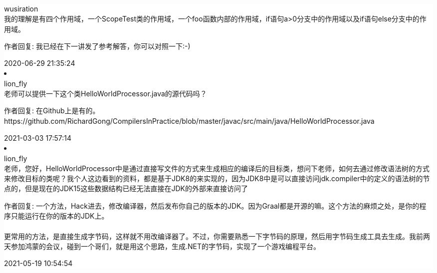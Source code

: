 <div class="_36ChpWj4_0">
  <div class="_2zFoi7sd_0"><span>wusiration</span>
  </div>
  <div class="_2_QraFYR_0">我的理解是有四个作用域，一个ScopeTest类的作用域，一个foo函数内部的作用域，if语句a&gt;0分支中的作用域以及if语句else分支中的作用域。</div>
  <div class="_10o3OAxT_0">
    <p class="_3KxQPN3V_0">作者回复: 我已经在下一讲发了参考解答，你可以对照一下:-)</p>
  </div>
  <div class="_3klNVc4Z_0">
    <div class="_3Hkula0k_0">2020-06-29 21:35:24</div>
  </div>
</div>
</div>
</li>
<li>
<div class="_2sjJGcOH_0">
  
<div class="_36ChpWj4_0">
  <div class="_2zFoi7sd_0"><span>lion_fly</span>
  </div>
  <div class="_2_QraFYR_0">老师可以提供一下这个类HelloWorldProcessor.java的源代码吗？</div>
  <div class="_10o3OAxT_0">
    <p class="_3KxQPN3V_0">作者回复: 在Github上是有的。<br>https:&#47;&#47;github.com&#47;RichardGong&#47;CompilersInPractice&#47;blob&#47;master&#47;javac&#47;src&#47;main&#47;java&#47;HelloWorldProcessor.java</p>
  </div>
  <div class="_3klNVc4Z_0">
    <div class="_3Hkula0k_0">2021-03-03 17:57:14</div>
  </div>
</div>
</div>
</li>
<li>
<div class="_2sjJGcOH_0">
  
<div class="_36ChpWj4_0">
  <div class="_2zFoi7sd_0"><span>lion_fly</span>
  </div>
  <div class="_2_QraFYR_0">老师，您好，HelloWorldProcessor中是通过直接写文件的方式来生成相应的编译后的目标类，想问下老师，如何去通过修改语法树的方式来修改目标的类呢？我个人这边看到的资料，都是基于JDK8的来实现的，因为JDK8中是可以直接访问jdk.compiler中的定义的语法树的节点的，但是现在的JDK15这些数据结构已经无法直接在JDK的外部来直接访问了</div>
  <div class="_10o3OAxT_0">
    <p class="_3KxQPN3V_0">作者回复: 一个方法，Hack进去，修改编译器，然后发布你自己的版本的JDK。因为Graal都是开源的嘛。这个方法的麻烦之处，是你的程序只能运行在你的版本的JDK上。<br><br>更常用的方法，是直接生成字节码，这样就不用改编译器了。不过，你需要熟悉一下字节码的原理，然后用字节码生成工具去生成。我前两天参加鸿蒙的会议，碰到一个哥们，就是用这个思路，生成.NET的字节码，实现了一个游戏编程平台。</p>
  </div>
  <div class="_3klNVc4Z_0">
    <div class="_3Hkula0k_0">2021-05-19 10:54:54</div>
  </div>
</div>
</div>
</li>
</ul>